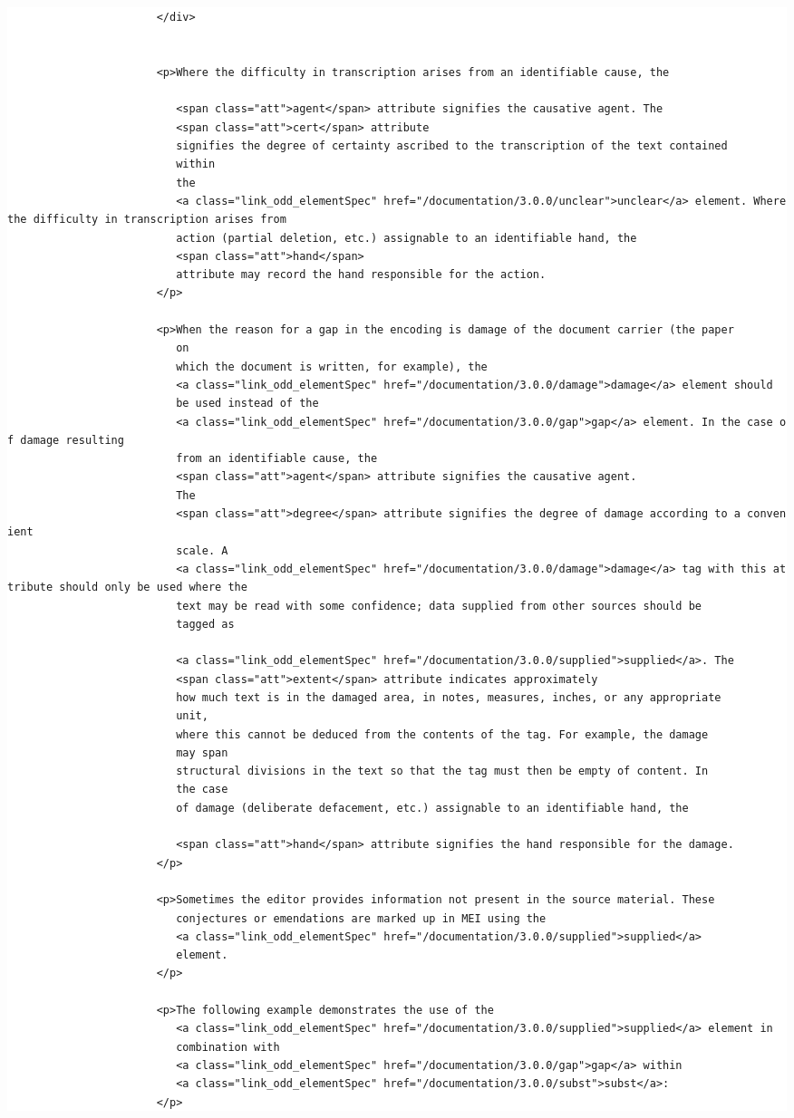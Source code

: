                               
                           </div>
                           
                           
                           <p>Where the difficulty in transcription arises from an identifiable cause, the
                              
                              <span class="att">agent</span> attribute signifies the causative agent. The 
                              <span class="att">cert</span> attribute
                              signifies the degree of certainty ascribed to the transcription of the text contained
                              within
                              the 
                              <a class="link_odd_elementSpec" href="/documentation/3.0.0/unclear">unclear</a> element. Where the difficulty in transcription arises from
                              action (partial deletion, etc.) assignable to an identifiable hand, the 
                              <span class="att">hand</span>
                              attribute may record the hand responsible for the action.
                           </p>
                           
                           <p>When the reason for a gap in the encoding is damage of the document carrier (the paper
                              on
                              which the document is written, for example), the 
                              <a class="link_odd_elementSpec" href="/documentation/3.0.0/damage">damage</a> element should
                              be used instead of the 
                              <a class="link_odd_elementSpec" href="/documentation/3.0.0/gap">gap</a> element. In the case of damage resulting
                              from an identifiable cause, the 
                              <span class="att">agent</span> attribute signifies the causative agent.
                              The 
                              <span class="att">degree</span> attribute signifies the degree of damage according to a convenient
                              scale. A 
                              <a class="link_odd_elementSpec" href="/documentation/3.0.0/damage">damage</a> tag with this attribute should only be used where the
                              text may be read with some confidence; data supplied from other sources should be
                              tagged as
                              
                              <a class="link_odd_elementSpec" href="/documentation/3.0.0/supplied">supplied</a>. The 
                              <span class="att">extent</span> attribute indicates approximately
                              how much text is in the damaged area, in notes, measures, inches, or any appropriate
                              unit,
                              where this cannot be deduced from the contents of the tag. For example, the damage
                              may span
                              structural divisions in the text so that the tag must then be empty of content. In
                              the case
                              of damage (deliberate defacement, etc.) assignable to an identifiable hand, the
                              
                              <span class="att">hand</span> attribute signifies the hand responsible for the damage.
                           </p>
                           
                           <p>Sometimes the editor provides information not present in the source material. These
                              conjectures or emendations are marked up in MEI using the 
                              <a class="link_odd_elementSpec" href="/documentation/3.0.0/supplied">supplied</a>
                              element.
                           </p>
                           
                           <p>The following example demonstrates the use of the 
                              <a class="link_odd_elementSpec" href="/documentation/3.0.0/supplied">supplied</a> element in
                              combination with 
                              <a class="link_odd_elementSpec" href="/documentation/3.0.0/gap">gap</a> within 
                              <a class="link_odd_elementSpec" href="/documentation/3.0.0/subst">subst</a>:
                           </p>
                           